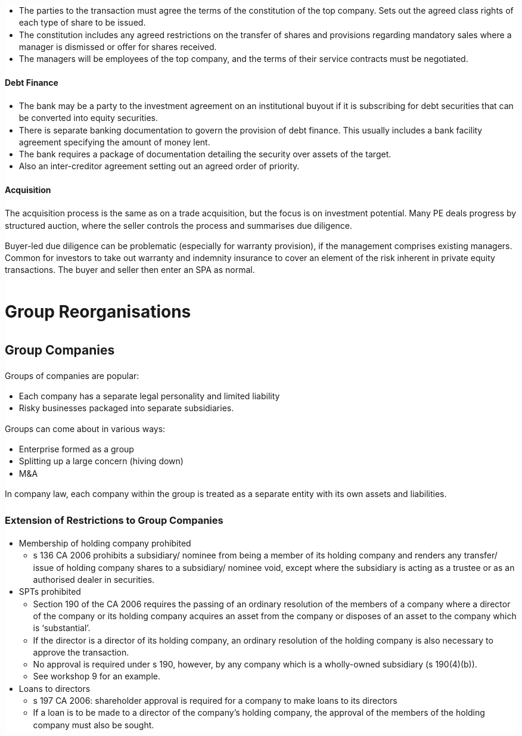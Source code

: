 - The parties to the transaction must agree the terms of the constitution of the top company. Sets out the agreed class rights of each type of share to be issued.
- The constitution includes any agreed restrictions on the transfer of shares and provisions regarding mandatory sales where a manager is dismissed or offer for shares received.
- The managers will be employees of the top company, and the terms of their service contracts must be negotiated.

#### Debt Finance

- The bank may be a party to the investment agreement on an institutional buyout if it is subscribing for debt securities that can be converted into equity securities.
- There is separate banking documentation to govern the provision of debt finance. This usually includes a bank facility agreement specifying the amount of money lent.
- The bank requires a package of documentation detailing the security over assets of the target.
- Also an inter-creditor agreement setting out an agreed order of priority.

#### Acquisition

The acquisition process is the same as on a trade acquisition, but the focus is on investment potential. Many PE deals progress by structured auction, where the seller controls the process and summarises due diligence.

Buyer-led due diligence can be problematic (especially for warranty provision), if the management comprises existing managers. Common for investors to take out warranty and indemnity insurance to cover an element of the risk inherent in private equity transactions. The buyer and seller then enter an SPA as normal.

# Group Reorganisations

## Group Companies

Groups of companies are popular:

- Each company has a separate legal personality and limited liability
- Risky businesses packaged into separate subsidiaries.

Groups can come about in various ways:

- Enterprise formed as a group
- Splitting up a large concern (hiving down)
- M&A

In company law, each company within the group is treated as a separate entity with its own assets and liabilities.

### Extension of Restrictions to Group Companies

- Membership of holding company prohibited
	- s 136 CA 2006 prohibits a subsidiary/ nominee from being a member of its holding company and renders any transfer/ issue of holding company shares to a subsidiary/ nominee void, except where the subsidiary is acting as a trustee or as an authorised dealer in securities.
- SPTs prohibited
	- Section 190 of the CA 2006 requires the passing of an ordinary resolution of the members of a company where a director of the company or its holding company acquires an asset from the company or disposes of an asset to the company which is ‘substantial’.
	- If the director is a director of its holding company, an ordinary resolution of the holding company is also necessary to approve the transaction.
	- No approval is required under s 190, however, by any company which is a wholly-owned subsidiary (s 190(4)(b)).
	- See workshop 9 for an example.
- Loans to directors
	- s 197 CA 2006: shareholder approval is required for a company to make loans to its directors
	- If a loan is to be made to a director of the company’s holding company, the approval of the members of the holding company must also be sought.
